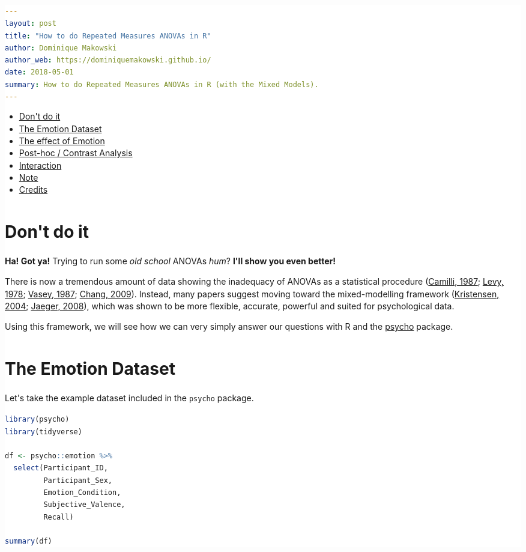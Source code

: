 ```yaml
---
layout: post
title: "How to do Repeated Measures ANOVAs in R"
author: Dominique Makowski
author_web: https://dominiquemakowski.github.io/
date: 2018-05-01
summary: How to do Repeated Measures ANOVAs in R (with the Mixed Models).
---
```



-   [Don't do it](#dont-do-it)
-   [The Emotion Dataset](#the-emotion-dataset)
-   [The effect of Emotion](#the-effect-of-emotion)
-   [Post-hoc / Contrast Analysis](#post-hoc-contrast-analysis)
-   [Interaction](#interaction)
-   [Note](#note)
-   [Credits](#credits)


Don't do it
===========

**Ha! Got ya!** Trying to run some *old school* ANOVAs *hum*? **I'll show you even better!**

There is now a tremendous amount of data showing the inadequacy of ANOVAs as a statistical procedure ([Camilli, 1987](http://journals.sagepub.com/doi/abs/10.3102/10769986012001087); [Levy, 1978](https://www.tandfonline.com/doi/abs/10.1080/00949657808810247); [Vasey, 1987](https://onlinelibrary.wiley.com/doi/abs/10.1111/j.1469-8986.1987.tb00324.x); [Chang, 2009](https://link.springer.com/article/10.1007/s00180-009-0162-z)). Instead, many papers suggest moving toward the mixed-modelling framework ([Kristensen, 2004](https://www.physiology.org/doi/abs/10.1152/advan.00042.2003); [Jaeger, 2008](https://www.sciencedirect.com/science/article/pii/S0749596X07001337)), which was shown to be more flexible, accurate, powerful and suited for psychological data.

Using this framework, we will see how we can very simply answer our questions with R and the [psycho](https://github.com/neuropsychology/psycho.R) package.

The Emotion Dataset
===================

Let's take the example dataset included in the `psycho` package.

``` r
library(psycho)
library(tidyverse)

df <- psycho::emotion %>% 
  select(Participant_ID, 
         Participant_Sex, 
         Emotion_Condition, 
         Subjective_Valence,
         Recall)

summary(df)
```
